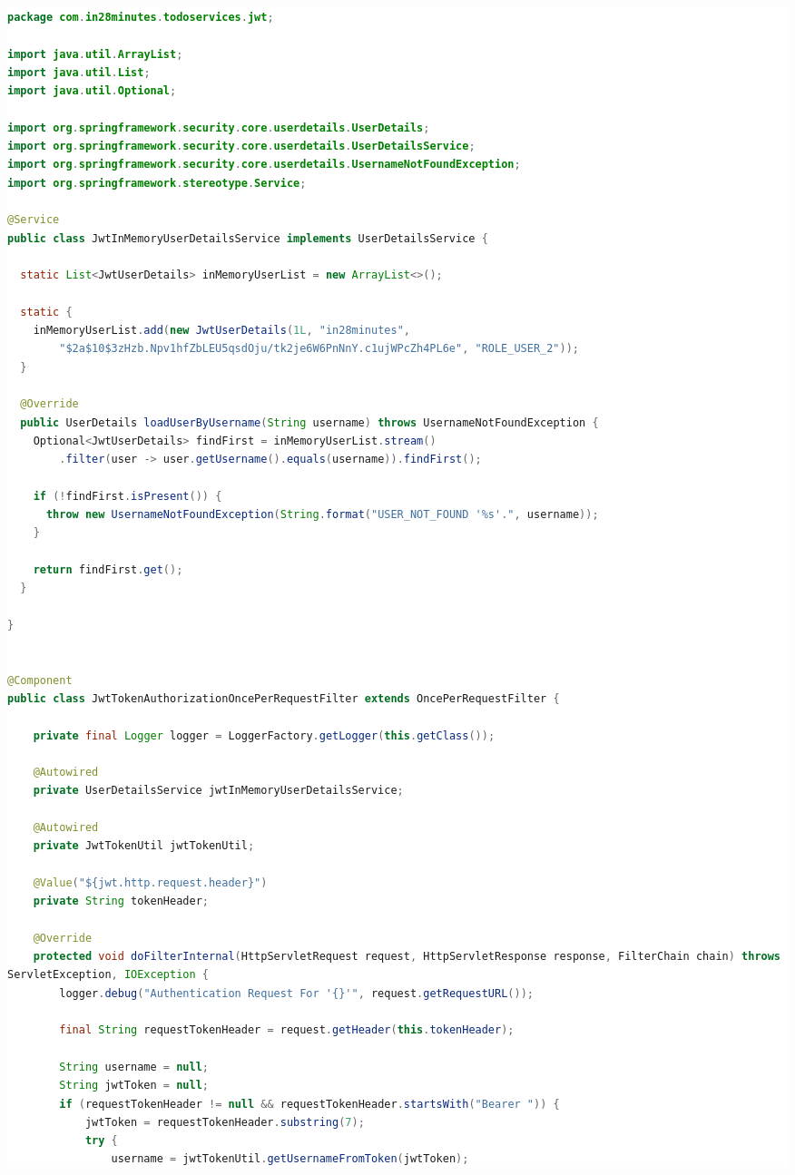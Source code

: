 ```java
package com.in28minutes.todoservices.jwt;

import java.util.ArrayList;
import java.util.List;
import java.util.Optional;

import org.springframework.security.core.userdetails.UserDetails;
import org.springframework.security.core.userdetails.UserDetailsService;
import org.springframework.security.core.userdetails.UsernameNotFoundException;
import org.springframework.stereotype.Service;

@Service
public class JwtInMemoryUserDetailsService implements UserDetailsService {

  static List<JwtUserDetails> inMemoryUserList = new ArrayList<>();

  static {
    inMemoryUserList.add(new JwtUserDetails(1L, "in28minutes",
        "$2a$10$3zHzb.Npv1hfZbLEU5qsdOju/tk2je6W6PnNnY.c1ujWPcZh4PL6e", "ROLE_USER_2"));
  }

  @Override
  public UserDetails loadUserByUsername(String username) throws UsernameNotFoundException {
    Optional<JwtUserDetails> findFirst = inMemoryUserList.stream()
        .filter(user -> user.getUsername().equals(username)).findFirst();

    if (!findFirst.isPresent()) {
      throw new UsernameNotFoundException(String.format("USER_NOT_FOUND '%s'.", username));
    }

    return findFirst.get();
  }

}


@Component
public class JwtTokenAuthorizationOncePerRequestFilter extends OncePerRequestFilter {

    private final Logger logger = LoggerFactory.getLogger(this.getClass());

    @Autowired
    private UserDetailsService jwtInMemoryUserDetailsService;
    
    @Autowired
    private JwtTokenUtil jwtTokenUtil;
    
    @Value("${jwt.http.request.header}")
    private String tokenHeader;

    @Override
    protected void doFilterInternal(HttpServletRequest request, HttpServletResponse response, FilterChain chain) throws ServletException, IOException {
        logger.debug("Authentication Request For '{}'", request.getRequestURL());

        final String requestTokenHeader = request.getHeader(this.tokenHeader);

        String username = null;
        String jwtToken = null;
        if (requestTokenHeader != null && requestTokenHeader.startsWith("Bearer ")) {
            jwtToken = requestTokenHeader.substring(7);
            try {
                username = jwtTokenUtil.getUsernameFromToken(jwtToken);
```